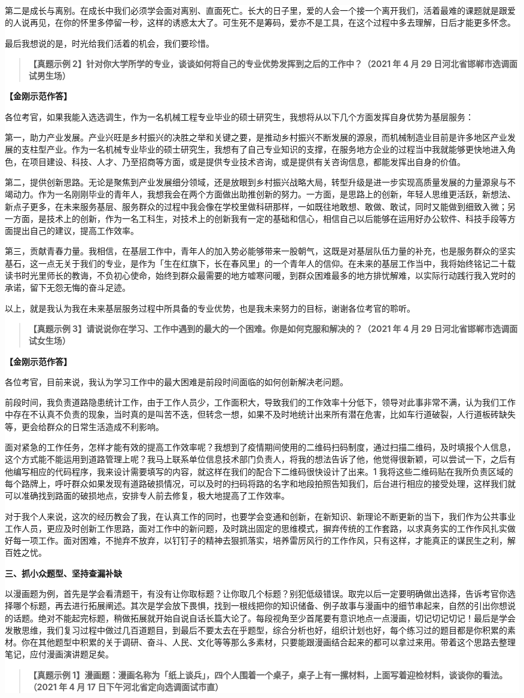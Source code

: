 
第二是成长与离别。在成长中我们必须学会面对离别、直面死亡。长大的日子里，爱的人会一个接一个离开我们，活着最难的课题就是跟爱的人说再见，在你的怀里多停留一秒，这样的诱惑太大了。可生死不是筹码，爱亦不是工具，在这个过程中多去理解，日后才能更多怀念。


最后我想说的是，时光给我们活着的机会，我们要珍惜。



> **【真题示例 2】针对你大学所学的专业，谈谈如何将自己的专业优势发挥到之后的工作中？（2021 年 4 月 29 日河北省邯郸市选调面试男生场）**


**【金刚示范作答】**


各位考官，如果我能入选选调生，作为一名机械工程专业毕业的硕士研究生，我想将从以下几个方面发挥自身优势为基层服务：


第一，助力产业发展。产业兴旺是乡村振兴的决胜之举和关键之要，是推动乡村振兴不断发展的源泉，而机械制造业目前是许多地区产业发展的支柱型产业。作为一名机械专业毕业的硕士研究生，我想有了自己专业知识的支撑，在服务地方企业的过程当中我就能够更快地进入角色，在项目建设、科技、人才、乃至招商等方面，或是提供专业技术咨询，或是提供有关咨询信息，都能发挥出自身的价值。


第二，提供创新思路。无论是聚焦到产业发展细分领域，还是放眼到乡村振兴战略大局，转型升级是进一步实现高质量发展的力量源泉与不竭动力。作为一名刚刚毕业的青年人，我想我会在两个方面做出助推创新的努力。一方面，是思路上的创新，年轻人思维更活跃，新想法、新点子更多，在未来服务基层、服务群众的过程中我会像在学校里做科研那样，一如既往地敢想、敢做、敢试，同时又能做到细致入微；另一方面，是技术上的创新，作为一名工科生，对技术上的创新我有一定的基础和信心，相信自己以后能够在运用好办公软件、科技手段等方面提出自己的建议，提高工作效率。


第三，贡献青春力量。我相信，在基层工作中，青年人的加入势必能够带来一股朝气，这既是对基层队伍力量的补充，也是服务群众的坚实基石，这一点无关于我们的专业，是作为「生在红旗下，长在春风里」的一个青年人的信仰。在未来的基层工作当中，我将始终铭记二十载读书时光里师长的教诲，不负初心使命，始终到群众最需要的地方嘘寒问暖，到群众困难最多的地方排忧解难，以实际行动践行我入党时的承诺，留下无怨无悔的奋斗足迹。


以上，就是我认为我在未来基层服务过程中所具备的专业优势，也是我未来努力的目标，谢谢各位考官的聆听。



> **【真题示例 3】请说说你在学习、工作中遇到的最大的一个困难。你是如何克服和解决的？（2021 年 4 月 29 日河北省邯郸市选调面试女生场）**


**【金刚示范作答】**


各位考官，目前来说，我认为学习工作中的最大困难是前段时间面临的如何创新解决老问题。


前段时间，我负责道路隐患统计工作，由于工作人员少，工作面积大，导致我们的工作效率十分低下，领导对此事非常不满，认为我们工作中存在不认真不负责的现象，当时真的是叫苦不迭，但转念一想，如果不及时地统计出来所有潜在危害，比如车行道破裂，人行道板砖缺失等，更会给群众的日常生活造成不利影响。


面对紧急的工作任务，怎样才能有效的提高工作效率呢？我想到了疫情期间使用的二维码扫码制度，通过扫描二维码，及时填报个人信息，这个方式能不能运用到道路管理上呢？我马上联系单位信息技术部门负责人，将我的想法告诉了他，他觉得很新颖，可以尝试一下，之后有他编写相应的代码程序，我来设计需要填写的内容，就这样在我们的配合下二维码很快设计了出来。1 我将这些二维码贴在我所负责区域的每个路牌上，呼吁群众如果发现有道路破损情况，可以及时的扫码将路的名字和地段拍照告知我们，后台进行相应的接受处理，这样我们就可以准确找到路面的破损地点，安排专人前去修复，极大地提高了工作效率。


对于我个人来说，这次的经历教会了我，在认真工作的同时，也要学会变通和创新，在新知识、新理论不断更新的当下，我们作为公共事业工作人员，更应及时创新工作思路，面对工作中的新问题，及时跳出固定的思维模式，摒弃传统的工作套路，以求真务实的工作作风扎实做好每一项工作。面对困难，不抛弃不放弃，以钉钉子的精神去狠抓落实，培养雷厉风行的工作作风，只有这样，才能真正的谋民生之利，解百姓之忧。


**三、抓小众题型、坚持查漏补缺**


以漫画题为例，首先是学会看清题干，有没有让你取标题？让你取几个标题？别犯低级错误。取完以后一定要明确做出选择，告诉考官你选择哪个标题，再去进行拓展阐述。其次是学会放下畏惧，找到一根线把你的知识储备、例子故事与漫画中的细节串起来，自然的引出你想说的话题。绝对不能起完标题，稍做拓展就开始自说自话长篇大论了。每段视角至少首尾要有意识地点一点漫画，切记切记切记！最后是学会发散思维，我们复习过程中做过几百道题目，到最后不要太去在乎题型，综合分析也好，组织计划也好，每个练习过的题目都是你积累的素材。你在其他题型中积累的关于调研、奋斗、人民、文化等等那么多素材，只要能跟漫画结合起来的都可以拿过来用。带着这个思路去整理笔记，应付漫画演讲题足矣。



> **【真题示例 1】漫画题：漫画名称为「纸上谈兵」，四个人围着一个桌子，桌子上有一摞材料，上面写着迎检材料，谈谈你的看法。（2021 年 4 月 17 日下午河北省定向选调面试市直）**
